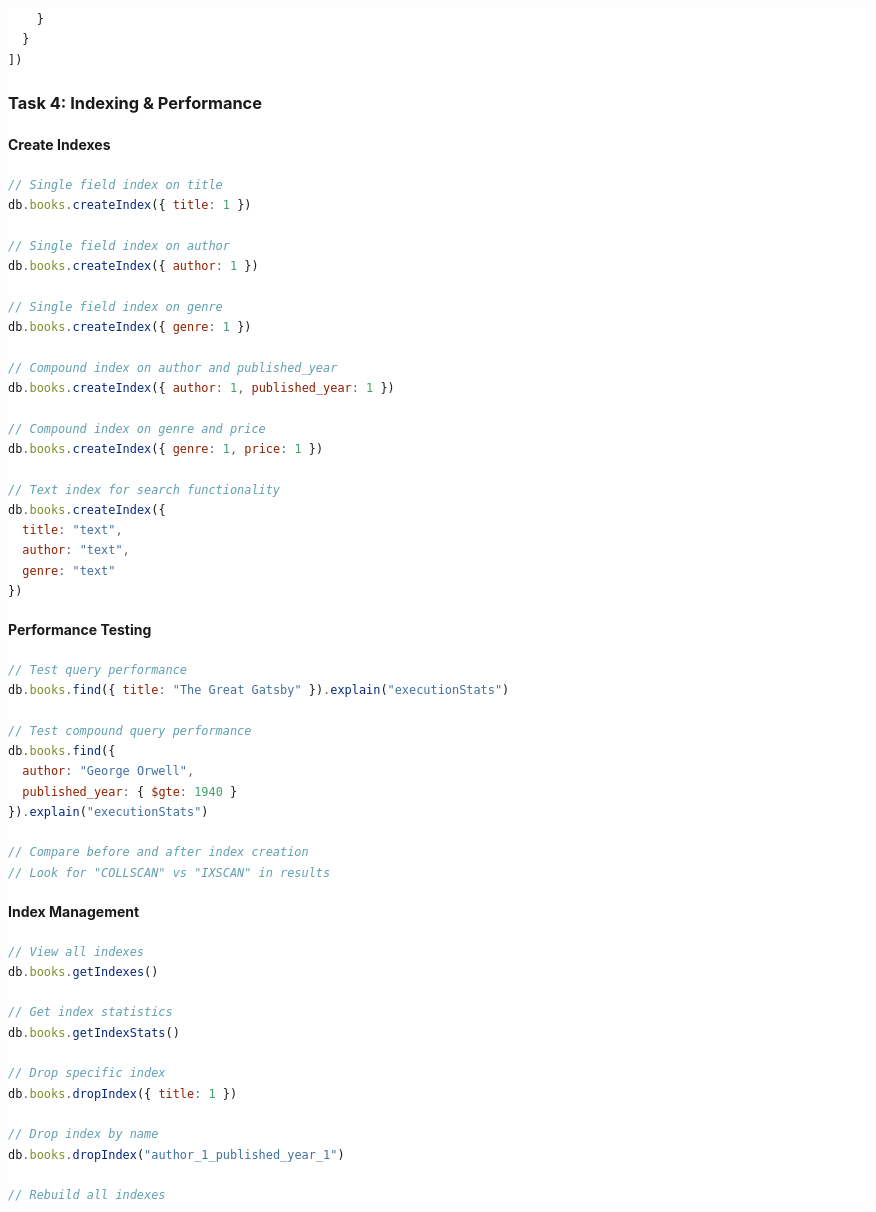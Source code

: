 ```javascript
    }
  }
])
```

### Task 4: Indexing & Performance

#### Create Indexes

```javascript
// Single field index on title
db.books.createIndex({ title: 1 })

// Single field index on author
db.books.createIndex({ author: 1 })

// Single field index on genre
db.books.createIndex({ genre: 1 })

// Compound index on author and published_year
db.books.createIndex({ author: 1, published_year: 1 })

// Compound index on genre and price
db.books.createIndex({ genre: 1, price: 1 })

// Text index for search functionality
db.books.createIndex({ 
  title: "text", 
  author: "text", 
  genre: "text" 
})
```

#### Performance Testing

```javascript
// Test query performance
db.books.find({ title: "The Great Gatsby" }).explain("executionStats")

// Test compound query performance
db.books.find({ 
  author: "George Orwell", 
  published_year: { $gte: 1940 } 
}).explain("executionStats")

// Compare before and after index creation
// Look for "COLLSCAN" vs "IXSCAN" in results
```

#### Index Management

```javascript
// View all indexes
db.books.getIndexes()

// Get index statistics
db.books.getIndexStats()

// Drop specific index
db.books.dropIndex({ title: 1 })

// Drop index by name
db.books.dropIndex("author_1_published_year_1")

// Rebuild all indexes
```